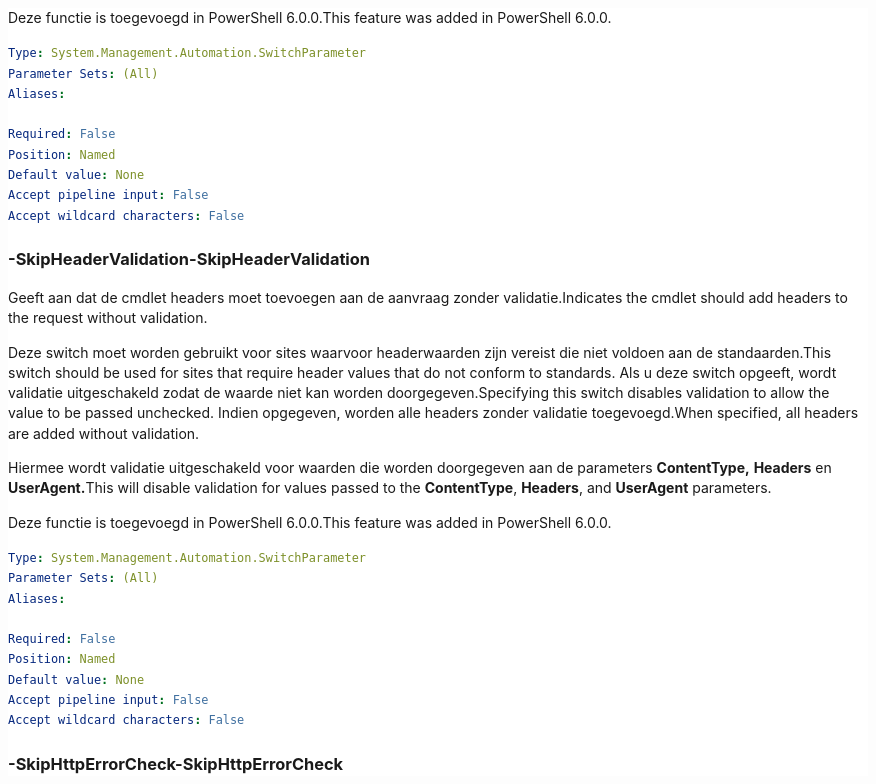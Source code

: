 <span data-ttu-id="d9b8d-356">Deze functie is toegevoegd in PowerShell 6.0.0.</span><span class="sxs-lookup"><span data-stu-id="d9b8d-356">This feature was added in PowerShell 6.0.0.</span></span>

```yaml
Type: System.Management.Automation.SwitchParameter
Parameter Sets: (All)
Aliases:

Required: False
Position: Named
Default value: None
Accept pipeline input: False
Accept wildcard characters: False
```

### <span data-ttu-id="d9b8d-357">-SkipHeaderValidation</span><span class="sxs-lookup"><span data-stu-id="d9b8d-357">-SkipHeaderValidation</span></span>

<span data-ttu-id="d9b8d-358">Geeft aan dat de cmdlet headers moet toevoegen aan de aanvraag zonder validatie.</span><span class="sxs-lookup"><span data-stu-id="d9b8d-358">Indicates the cmdlet should add headers to the request without validation.</span></span>

<span data-ttu-id="d9b8d-359">Deze switch moet worden gebruikt voor sites waarvoor headerwaarden zijn vereist die niet voldoen aan de standaarden.</span><span class="sxs-lookup"><span data-stu-id="d9b8d-359">This switch should be used for sites that require header values that do not conform to standards.</span></span>
<span data-ttu-id="d9b8d-360">Als u deze switch opgeeft, wordt validatie uitgeschakeld zodat de waarde niet kan worden doorgegeven.</span><span class="sxs-lookup"><span data-stu-id="d9b8d-360">Specifying this switch disables validation to allow the value to be passed unchecked.</span></span> <span data-ttu-id="d9b8d-361">Indien opgegeven, worden alle headers zonder validatie toegevoegd.</span><span class="sxs-lookup"><span data-stu-id="d9b8d-361">When specified, all headers are added without validation.</span></span>

<span data-ttu-id="d9b8d-362">Hiermee wordt validatie uitgeschakeld voor waarden die worden doorgegeven aan de parameters **ContentType,** **Headers** en **UserAgent.**</span><span class="sxs-lookup"><span data-stu-id="d9b8d-362">This will disable validation for values passed to the **ContentType**, **Headers**, and **UserAgent** parameters.</span></span>

<span data-ttu-id="d9b8d-363">Deze functie is toegevoegd in PowerShell 6.0.0.</span><span class="sxs-lookup"><span data-stu-id="d9b8d-363">This feature was added in PowerShell 6.0.0.</span></span>

```yaml
Type: System.Management.Automation.SwitchParameter
Parameter Sets: (All)
Aliases:

Required: False
Position: Named
Default value: None
Accept pipeline input: False
Accept wildcard characters: False
```

### <span data-ttu-id="d9b8d-364">-SkipHttpErrorCheck</span><span class="sxs-lookup"><span data-stu-id="d9b8d-364">-SkipHttpErrorCheck</span></span>

